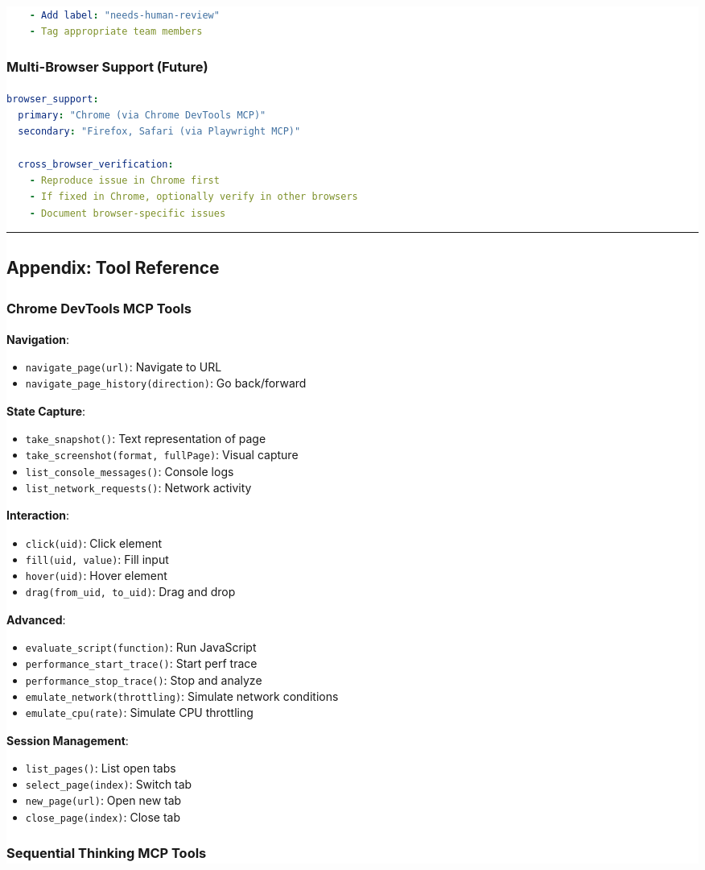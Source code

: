 ```yaml
    - Add label: "needs-human-review"
    - Tag appropriate team members
```

### Multi-Browser Support (Future)

```yaml
browser_support:
  primary: "Chrome (via Chrome DevTools MCP)"
  secondary: "Firefox, Safari (via Playwright MCP)"

  cross_browser_verification:
    - Reproduce issue in Chrome first
    - If fixed in Chrome, optionally verify in other browsers
    - Document browser-specific issues
```

---

## Appendix: Tool Reference

### Chrome DevTools MCP Tools

**Navigation**:
- `navigate_page(url)`: Navigate to URL
- `navigate_page_history(direction)`: Go back/forward

**State Capture**:
- `take_snapshot()`: Text representation of page
- `take_screenshot(format, fullPage)`: Visual capture
- `list_console_messages()`: Console logs
- `list_network_requests()`: Network activity

**Interaction**:
- `click(uid)`: Click element
- `fill(uid, value)`: Fill input
- `hover(uid)`: Hover element
- `drag(from_uid, to_uid)`: Drag and drop

**Advanced**:
- `evaluate_script(function)`: Run JavaScript
- `performance_start_trace()`: Start perf trace
- `performance_stop_trace()`: Stop and analyze
- `emulate_network(throttling)`: Simulate network conditions
- `emulate_cpu(rate)`: Simulate CPU throttling

**Session Management**:
- `list_pages()`: List open tabs
- `select_page(index)`: Switch tab
- `new_page(url)`: Open new tab
- `close_page(index)`: Close tab

### Sequential Thinking MCP Tools
